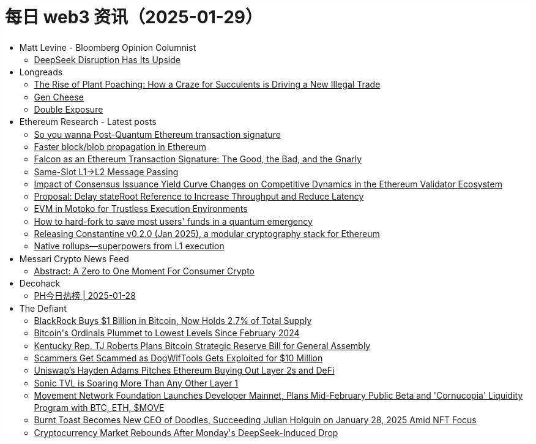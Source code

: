 # 每日 web3 资讯（2025-01-29）

- Matt Levine - Bloomberg Opinion Columnist
  - [DeepSeek Disruption Has Its Upside](https://www.bloomberg.com/opinion/articles/2025-01-28/deepseek-disruption-has-its-upside)
- Longreads
  - [The Rise of Plant Poaching: How a Craze for Succulents is Driving a New Illegal Trade](https://longreads.com/2025/01/28/the-rise-of-plant-poaching-how-a-craze-for-succulents-is-driving-a-new-illegal-trade/)
  - [Gen Cheese](https://longreads.com/2025/01/28/gen-cheese/)
  - [Double Exposure](https://longreads.com/2025/01/28/double-exposure/)
- Ethereum Research - Latest posts
  - [So you wanna Post-Quantum Ethereum transaction signature](https://ethresear.ch/t/so-you-wanna-post-quantum-ethereum-transaction-signature/21291#post_17)
  - [Faster block/blob propagation in Ethereum](https://ethresear.ch/t/faster-block-blob-propagation-in-ethereum/21370#post_21)
  - [Falcon as an Ethereum Transaction Signature: The Good, the Bad, and the Gnarly](https://ethresear.ch/t/falcon-as-an-ethereum-transaction-signature-the-good-the-bad-and-the-gnarly/21512#post_6)
  - [Same-Slot L1→L2 Message Passing](https://ethresear.ch/t/same-slot-l1-l2-message-passing/21186#post_13)
  - [Impact of Consensus Issuance Yield Curve Changes on Competitive Dynamics in the Ethereum Validator Ecosystem](https://ethresear.ch/t/impact-of-consensus-issuance-yield-curve-changes-on-competitive-dynamics-in-the-ethereum-validator-ecosystem/21617#post_1)
  - [Proposal: Delay stateRoot Reference to Increase Throughput and Reduce Latency](https://ethresear.ch/t/proposal-delay-stateroot-reference-to-increase-throughput-and-reduce-latency/20490#post_18)
  - [EVM in Motoko for Trustless Execution Environments](https://ethresear.ch/t/evm-in-motoko-for-trustless-execution-environments/19981#post_3)
  - [How to hard-fork to save most users' funds in a quantum emergency](https://ethresear.ch/t/how-to-hard-fork-to-save-most-users-funds-in-a-quantum-emergency/18901?page=2#post_36)
  - [Releasing Constantine v0.2.0 (Jan 2025), a modular cryptography stack for Ethereum](https://ethresear.ch/t/releasing-constantine-v0-2-0-jan-2025-a-modular-cryptography-stack-for-ethereum/19990#post_2)
  - [Native rollups—superpowers from L1 execution](https://ethresear.ch/t/native-rollups-superpowers-from-l1-execution/21517?page=2#post_22)
- Messari Crypto News Feed
  - [Abstract: A Zero to One Moment For Consumer Crypto](https://messari.io/article/abstract-a-zero-to-one-moment-for-consumer-crypto)
- Decohack
  - [PH今日热榜 | 2025-01-28](https://decohack.com/producthunt-daily-2025-01-28/)
- The Defiant
  - [BlackRock Buys $1 Billion in Bitcoin, Now Holds 2.7% of Total Supply](https://thedefiant.io/news/markets/blackrock-buys-usd1-billion-in-bitcoin-now-holds-2-7-of-total-supply)
  - [Bitcoin's Ordinals Plummet to Lowest Levels Since February 2024](https://thedefiant.io/news/nfts-and-web3/bitcoin-s-ordinals-plummet-to-lowest-levels-since-february-2024)
  - [Kentucky Rep. TJ Roberts Plans Bitcoin Strategic Reserve Bill for General Assembly](https://thedefiant.io/news/regulation/kentucky-rep-tj-roberts-plans-bitcoin-strategic-reserve-bill-general-assembly-997e9823)
  - [Scammers Get Scammed as DogWifTools Gets Exploited for $10 Million](https://thedefiant.io/news/defi/scammers-get-scammed-as-dogwiftools-gets-exploited-for-usd10-million)
  - [Uniswap’s Hayden Adams Pitches Ethereum Buying Out Layer 2s and DeFi](https://thedefiant.io/news/people/uniswap-s-hayden-adams-pitches-ethereum-buying-out-layer-2s-and-defi)
  - [Sonic TVL is Soaring More Than Any Other Layer 1](https://thedefiant.io/news/blockchains/sonic-tvl-is-soaring-more-than-any-other-layer-1)
  - [Movement Network Foundation Launches Developer Mainnet, Plans Mid-February Public Beta and 'Cornucopia' Liquidity Program with BTC, ETH, $MOVE](https://thedefiant.io/news/blockchains/movement-network-foundation-launches-developer-mainnet-plans-mid-february-public-0748cd93)
  - [Burnt Toast Becomes New CEO of Doodles, Succeeding Julian Holguin on January 28, 2025 Amid NFT Focus](https://thedefiant.io/news/nfts-and-web3/burnt-toast-becomes-new-ceo-doodles-succeeding-julian-holguin-on-january-28-2025-fc1257d3)
  - [Cryptocurrency Market Rebounds After Monday's DeepSeek-Induced Drop](https://thedefiant.io/news/markets/cryptocurrency-market-rebounds-after-monday-s-deepseek-induced-drop)